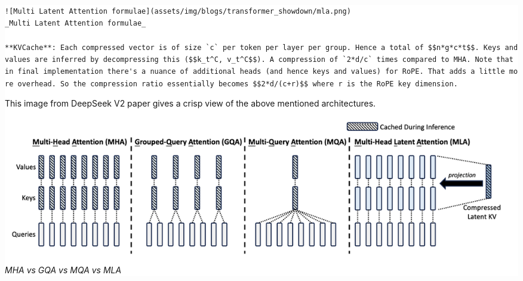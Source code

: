     ![Multi Latent Attention formulae](assets/img/blogs/transformer_showdown/mla.png)
    _Multi Latent Attention formulae_

    **KVCache**: Each compressed vector is of size `c` per token per layer per group. Hence a total of $$n*g*c*t$$. Keys and values are inferred by decompressing this ($$k_t^C, v_t^C$$). A compression of `2*d/c` times compared to MHA. Note that in final implementation there's a nuance of additional heads (and hence keys and values) for RoPE. That adds a little more overhead. So the compression ratio essentially becomes $$2*d/(c+r)$$ where r is the RoPE key dimension.


This image from DeepSeek V2 paper gives a crisp view of the above mentioned architectures.

![MHA vs GQA vs MQA vs MLA](assets/img/blogs/transformer_showdown/attn_variants.png)
_MHA vs GQA vs MQA vs MLA_